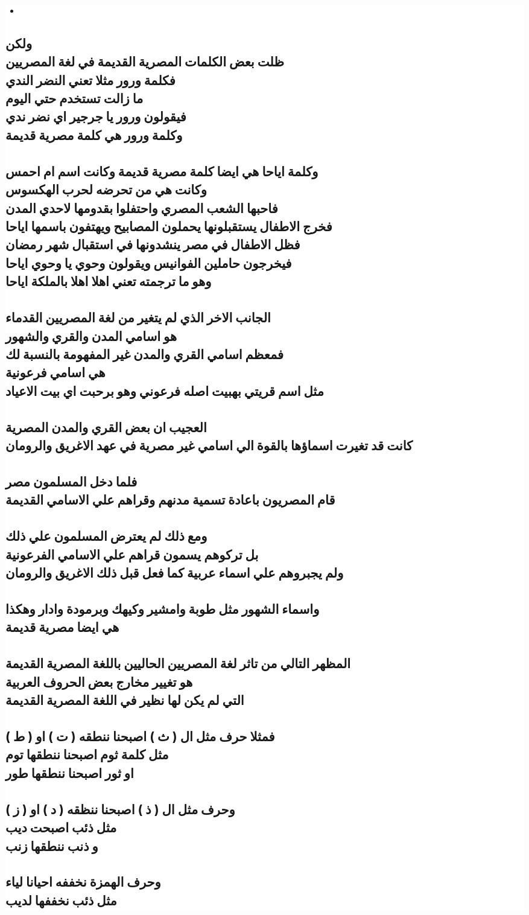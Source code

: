 -  
ولكن  
ظلت بعض الكلمات المصرية القديمة في لغة المصريين  
فكلمة ورور مثلا تعني النضر الندي  
ما زالت تستخدم حتي اليوم  
فيقولون ورور يا جرجير اي نضر ندي  
وكلمة ورور هي كلمة مصرية قديمة  
-  
وكلمة اياحا هي ايضا كلمة مصرية قديمة وكانت اسم ام
احمس  
وكانت هي من تحرضه لحرب الهكسوس  
فاحبها الشعب المصري واحتفلوا بقدومها لاحدي
المدن  
فخرج الاطفال يستقبلونها يحملون المصابيح ويهتفون باسمها
اياحا  
فظل الاطفال في مصر ينشدونها في استقبال شهر
رمضان  
فيخرجون حاملين الفوانيس ويقولون وحوي يا وحوي
اياحا  
وهو ما ترجمته تعني اهلا اهلا بالملكة اياحا  
-  
الجانب الاخر الذي لم يتغير من لغة المصريين
القدماء  
هو اسامي المدن والقري والشهور  
فمعظم اسامي القري والمدن غير المفهومة بالنسبة
لك  
هي اسامي فرعونية  
مثل اسم قريتي بهبيت اصله فرعوني وهو برحبت اي بيت
الاعياد  
-  
العجيب ان بعض القري والمدن المصرية  
كانت قد تغيرت اسماؤها بالقوة الي اسامي غير مصرية في عهد
الاغريق والرومان  
-  
فلما دخل المسلمون مصر  
قام المصريون باعادة تسمية مدنهم وقراهم علي الاسامي
القديمة  
-  
ومع ذلك لم يعترض المسلمون علي ذلك  
بل تركوهم يسمون قراهم علي الاسامي الفرعونية  
ولم يجبروهم علي اسماء عربية كما فعل قبل ذلك الاغريق
والرومان  
-  
واسماء الشهور مثل طوبة وامشير وكيهك وبرمودة وادار
وهكذا  
هي ايضا مصرية قديمة  
-  
المظهر التالي من تاثر لغة المصريين الحاليين باللغة
المصرية القديمة  
هو تغيير مخارج بعض الحروف العربية  
التي لم يكن لها نظير في اللغة المصرية القديمة  
-  
فمثلا حرف مثل ال ( ث ) اصبحنا ننطقه ( ت ) او ( ط
)  
مثل كلمة ثوم اصبحنا ننطقها توم  
او ثور اصبحنا ننطقها طور  
-  
وحرف مثل ال ( ذ ) اصبحنا ننظقه ( د ) او ( ز )  
مثل ذئب اصبحت ديب  
و ذنب ننطقها زنب  
-  
وحرف الهمزة نخففه احيانا لياء  
مثل ذئب نخففها لديب  
-  